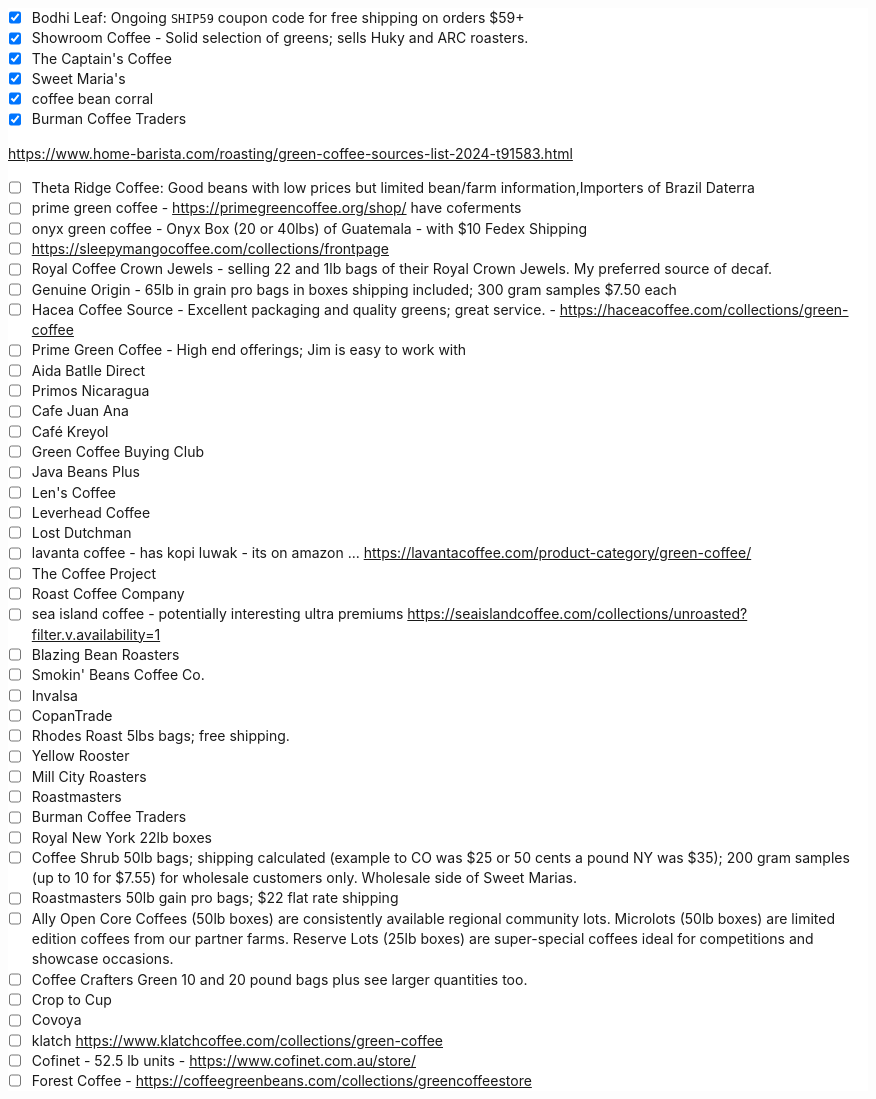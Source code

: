- [x] Bodhi Leaf: Ongoing `SHIP59` coupon code for free shipping on orders $59+
- [x] Showroom Coffee - Solid selection of greens; sells Huky and ARC roasters.
- [x] The Captain's Coffee
- [x] Sweet Maria's
- [x] coffee bean corral
- [x] Burman Coffee Traders

https://www.home-barista.com/roasting/green-coffee-sources-list-2024-t91583.html

- [ ] Theta Ridge Coffee: Good beans with low prices but limited bean/farm information,Importers of Brazil Daterra
- [ ] prime green coffee - https://primegreencoffee.org/shop/ have coferments
- [ ] onyx green coffee - Onyx Box (20 or 40lbs) of Guatemala - with $10 Fedex Shipping
- [ ] https://sleepymangocoffee.com/collections/frontpage
- [ ] Royal Coffee Crown Jewels - selling 22 and 1lb bags of their Royal Crown Jewels. My preferred source of decaf.
- [ ] Genuine Origin - 65lb in grain pro bags in boxes shipping included; 300 gram samples $7.50 each
- [ ] Hacea Coffee Source - Excellent packaging and quality greens; great service. - https://haceacoffee.com/collections/green-coffee
- [ ] Prime Green Coffee - High end offerings; Jim is easy to work with
- [ ] Aida Batlle Direct
- [ ] Primos Nicaragua
- [ ] Cafe Juan Ana
- [ ] Café Kreyol
- [ ] Green Coffee Buying Club
- [ ] Java Beans Plus
- [ ] Len's Coffee
- [ ] Leverhead Coffee
- [ ] Lost Dutchman
- [ ] lavanta coffee - has kopi luwak - its on amazon ... https://lavantacoffee.com/product-category/green-coffee/
- [ ] The Coffee Project
- [ ] Roast Coffee Company
- [ ] sea island coffee - potentially interesting ultra premiums https://seaislandcoffee.com/collections/unroasted?filter.v.availability=1
- [ ] Blazing Bean Roasters
- [ ] Smokin' Beans Coffee Co.
- [ ] Invalsa
- [ ] CopanTrade
- [ ] Rhodes Roast 5lbs bags; free shipping.
- [ ] Yellow Rooster
- [ ] Mill City Roasters
- [ ] Roastmasters
- [ ] Burman Coffee Traders
- [ ] Royal New York 22lb boxes
- [ ] Coffee Shrub 50lb bags; shipping calculated (example to CO was $25 or 50 cents a pound NY was $35); 200 gram samples (up to 10 for $7.55) for wholesale customers only. Wholesale side of Sweet Marias.
- [ ] Roastmasters 50lb gain pro bags; $22 flat rate shipping
- [ ] Ally Open Core Coffees (50lb boxes) are consistently available regional community lots. Microlots (50lb boxes) are limited edition coffees from our partner farms. Reserve Lots (25lb boxes) are super-special coffees ideal for competitions and showcase occasions.
- [ ] Coffee Crafters Green 10 and 20 pound bags plus see larger quantities too.
- [ ] Crop to Cup
- [ ] Covoya
- [ ] klatch https://www.klatchcoffee.com/collections/green-coffee
- [ ] Cofinet - 52.5 lb units - https://www.cofinet.com.au/store/
- [ ] Forest Coffee - https://coffeegreenbeans.com/collections/greencoffeestore

